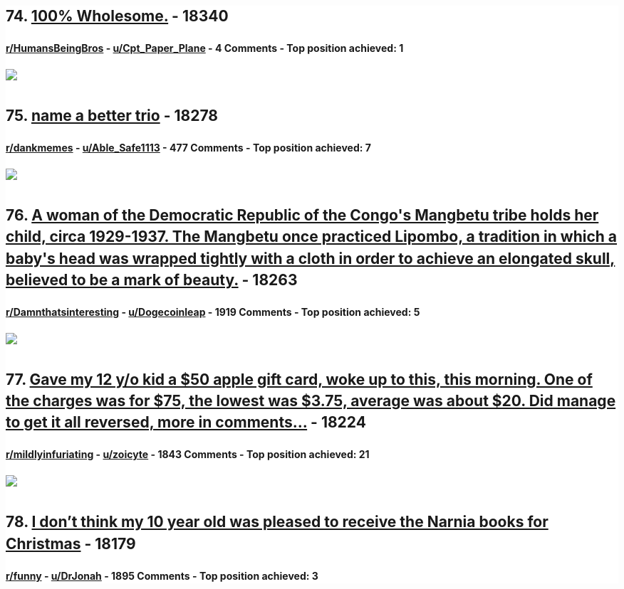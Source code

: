 ## 74. [100% Wholesome.](http://reddit.com/r/HumansBeingBros/comments/zvps51/100_wholesome/) - 18340
#### [r/HumansBeingBros](http://reddit.com/r/HumansBeingBros) - [u/Cpt_Paper_Plane](http://reddit.com/u/Cpt_Paper_Plane) - 4 Comments - Top position achieved: 1

<a href="https://i.redd.it/ekwtgvaz0b8a1.jpg"><img src="https://b.thumbs.redditmedia.com/q1CxeYFOdUB8BXW2-mGsbXDkYMRzpGNNPkLrgaLdmwE.jpg"></img></a>

## 75. [name a better trio](http://reddit.com/r/dankmemes/comments/zvz15y/name_a_better_trio/) - 18278
#### [r/dankmemes](http://reddit.com/r/dankmemes) - [u/Able_Safe1113](http://reddit.com/u/Able_Safe1113) - 477 Comments - Top position achieved: 7

<a href="https://i.redd.it/m1zfy9dn2d8a1.jpg"><img src="https://b.thumbs.redditmedia.com/szqTpTcDvEIHwy8u5ISAXsQclS8E3yuFgPPMcVw84iw.jpg"></img></a>

## 76. [A woman of the Democratic Republic of the Congo's Mangbetu tribe holds her child, circa 1929-1937. The Mangbetu once practiced Lipombo, a tradition in which a baby's head was wrapped tightly with a cloth in order to achieve an elongated skull, believed to be a mark of beauty.](http://reddit.com/r/Damnthatsinteresting/comments/zvk0rx/a_woman_of_the_democratic_republic_of_the_congos/) - 18263
#### [r/Damnthatsinteresting](http://reddit.com/r/Damnthatsinteresting) - [u/Dogecoinleap](http://reddit.com/u/Dogecoinleap) - 1919 Comments - Top position achieved: 5

<a href="https://i.redd.it/effgpv1db98a1.jpg"><img src="https://b.thumbs.redditmedia.com/MITzzdTcSS8CxiHn9UP4iRB3LF3GtDDN4zzJV93y2PY.jpg"></img></a>

## 77. [Gave my 12 y/o kid a $50 apple gift card, woke up to this, this morning. One of the charges was for $75, the lowest was $3.75, average was about $20. Did manage to get it all reversed, more in comments...](http://reddit.com/r/mildlyinfuriating/comments/zvptab/gave_my_12_yo_kid_a_50_apple_gift_card_woke_up_to/) - 18224
#### [r/mildlyinfuriating](http://reddit.com/r/mildlyinfuriating) - [u/zoicyte](http://reddit.com/u/zoicyte) - 1843 Comments - Top position achieved: 21

<a href="https://i.redd.it/gdh1d6fdj98a1.jpg"><img src="https://b.thumbs.redditmedia.com/pW9bsu8KQnUjyfHDXLBvtGunqdSaOxqhe395S0McvGo.jpg"></img></a>

## 78. [I don’t think my 10 year old was pleased to receive the Narnia books for Christmas](http://reddit.com/r/funny/comments/zw020l/i_dont_think_my_10_year_old_was_pleased_to/) - 18179
#### [r/funny](http://reddit.com/r/funny) - [u/DrJonah](http://reddit.com/u/DrJonah) - 1895 Comments - Top position achieved: 3
